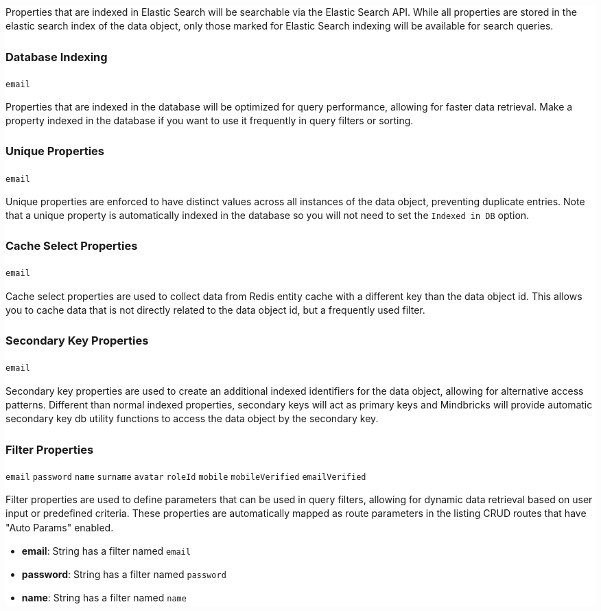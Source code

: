 Properties that are indexed in Elastic Search will be searchable via the Elastic Search API.
While all properties are stored in the elastic search index of the data object, only those marked for Elastic Search indexing will be available for search queries.

### Database Indexing

`email`

Properties that are indexed in the database will be optimized for query performance, allowing for faster data retrieval.
Make a property indexed in the database if you want to use it frequently in query filters or sorting.

### Unique Properties

`email`

Unique properties are enforced to have distinct values across all instances of the data object, preventing duplicate entries.
Note that a unique property is automatically indexed in the database so you will not need to set the `Indexed in DB` option.

### Cache Select Properties

`email`

Cache select properties are used to collect data from Redis entity cache with a different key than the data object id.
This allows you to cache data that is not directly related to the data object id, but a frequently used filter.

### Secondary Key Properties

`email`

Secondary key properties are used to create an additional indexed identifiers for the data object, allowing for alternative access patterns.
Different than normal indexed properties, secondary keys will act as primary keys and Mindbricks will provide automatic secondary key db utility functions to access the data object by the secondary key.

### Filter Properties

`email` `password` `name` `surname` `avatar` `roleId` `mobile` `mobileVerified` `emailVerified`

Filter properties are used to define parameters that can be used in query filters, allowing for dynamic data retrieval based on user input or predefined criteria.
These properties are automatically mapped as route parameters in the listing CRUD routes that have "Auto Params" enabled.

- **email**: String has a filter named `email`

- **password**: String has a filter named `password`

- **name**: String has a filter named `name`
